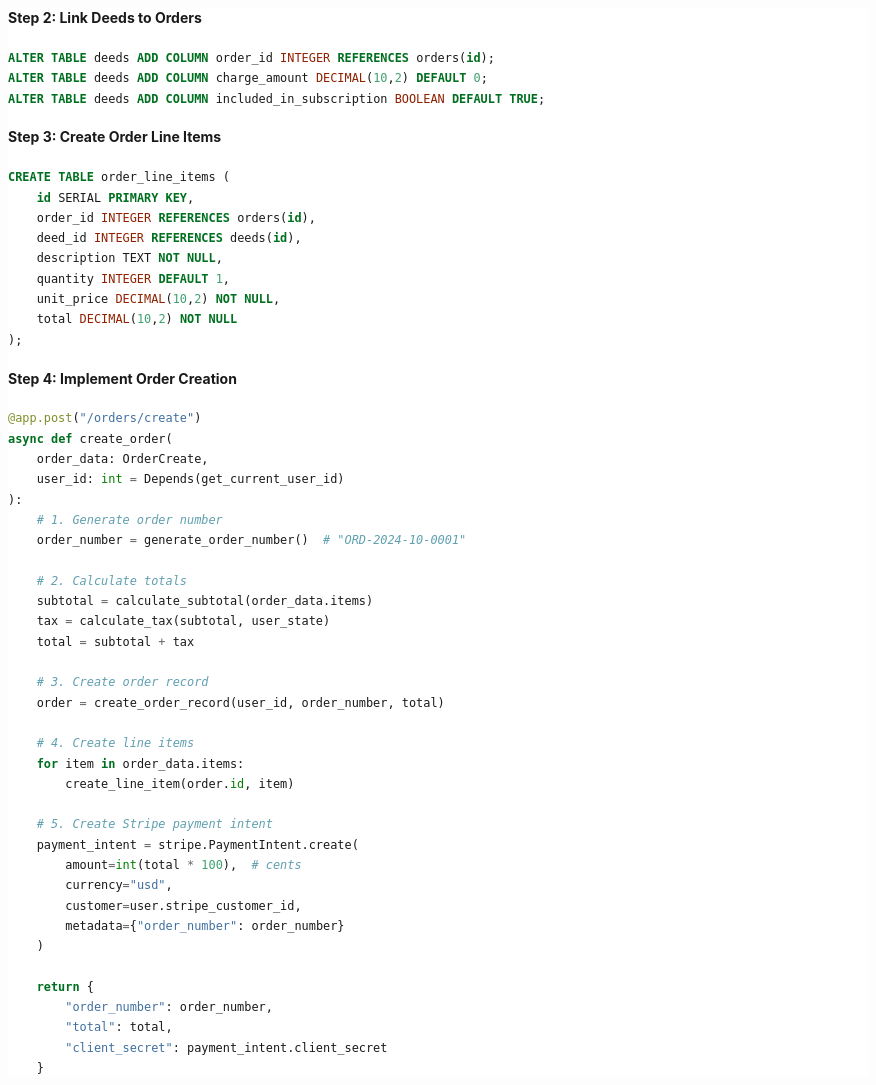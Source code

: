 #### **Step 2: Link Deeds to Orders**
```sql
ALTER TABLE deeds ADD COLUMN order_id INTEGER REFERENCES orders(id);
ALTER TABLE deeds ADD COLUMN charge_amount DECIMAL(10,2) DEFAULT 0;
ALTER TABLE deeds ADD COLUMN included_in_subscription BOOLEAN DEFAULT TRUE;
```

#### **Step 3: Create Order Line Items**
```sql
CREATE TABLE order_line_items (
    id SERIAL PRIMARY KEY,
    order_id INTEGER REFERENCES orders(id),
    deed_id INTEGER REFERENCES deeds(id),
    description TEXT NOT NULL,
    quantity INTEGER DEFAULT 1,
    unit_price DECIMAL(10,2) NOT NULL,
    total DECIMAL(10,2) NOT NULL
);
```

#### **Step 4: Implement Order Creation**
```python
@app.post("/orders/create")
async def create_order(
    order_data: OrderCreate,
    user_id: int = Depends(get_current_user_id)
):
    # 1. Generate order number
    order_number = generate_order_number()  # "ORD-2024-10-0001"
    
    # 2. Calculate totals
    subtotal = calculate_subtotal(order_data.items)
    tax = calculate_tax(subtotal, user_state)
    total = subtotal + tax
    
    # 3. Create order record
    order = create_order_record(user_id, order_number, total)
    
    # 4. Create line items
    for item in order_data.items:
        create_line_item(order.id, item)
    
    # 5. Create Stripe payment intent
    payment_intent = stripe.PaymentIntent.create(
        amount=int(total * 100),  # cents
        currency="usd",
        customer=user.stripe_customer_id,
        metadata={"order_number": order_number}
    )
    
    return {
        "order_number": order_number,
        "total": total,
        "client_secret": payment_intent.client_secret
    }
```
